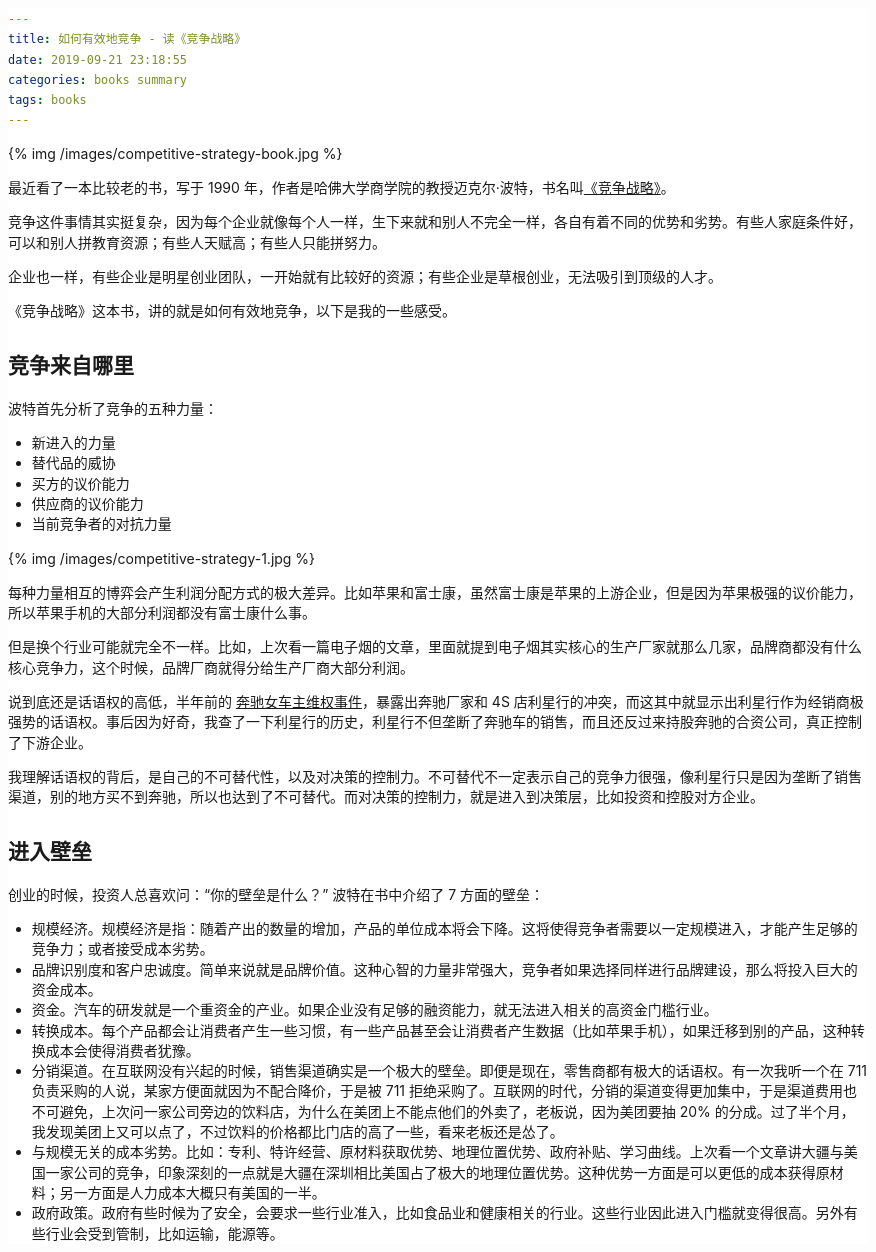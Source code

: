 ```yaml
---
title: 如何有效地竞争 - 读《竞争战略》
date: 2019-09-21 23:18:55
categories: books summary
tags: books
---
```


{% img /images/competitive-strategy-book.jpg %}

最近看了一本比较老的书，写于 1990 年，作者是哈佛大学商学院的教授迈克尔·波特，书名叫[《竞争战略》](https://item.jd.com/11501322.html)。

竞争这件事情其实挺复杂，因为每个企业就像每个人一样，生下来就和别人不完全一样，各自有着不同的优势和劣势。有些人家庭条件好，可以和别人拼教育资源；有些人天赋高；有些人只能拼努力。

企业也一样，有些企业是明星创业团队，一开始就有比较好的资源；有些企业是草根创业，无法吸引到顶级的人才。

《竞争战略》这本书，讲的就是如何有效地竞争，以下是我的一些感受。

## 竞争来自哪里

波特首先分析了竞争的五种力量：

 - 新进入的力量
 - 替代品的威协
 - 买方的议价能力
 - 供应商的议价能力
 - 当前竞争者的对抗力量

{% img /images/competitive-strategy-1.jpg %}

每种力量相互的博弈会产生利润分配方式的极大差异。比如苹果和富士康，虽然富士康是苹果的上游企业，但是因为苹果极强的议价能力，所以苹果手机的大部分利润都没有富士康什么事。

但是换个行业可能就完全不一样。比如，上次看一篇电子烟的文章，里面就提到电子烟其实核心的生产厂家就那么几家，品牌商都没有什么核心竞争力，这个时候，品牌厂商就得分给生产厂商大部分利润。

说到底还是话语权的高低，半年前的 [奔驰女车主维权事件](https://zh.wikipedia.org/zh-hans/%E8%A5%BF%E5%AE%89%E5%A5%94%E9%A9%B0%E6%96%B0%E8%BD%A6%E6%BC%8F%E6%B2%B9%E7%BB%B4%E6%9D%83%E4%BA%8B%E4%BB%B6)，暴露出奔驰厂家和 4S 店利星行的冲突，而这其中就显示出利星行作为经销商极强势的话语权。事后因为好奇，我查了一下利星行的历史，利星行不但垄断了奔驰车的销售，而且还反过来持股奔驰的合资公司，真正控制了下游企业。

我理解话语权的背后，是自己的不可替代性，以及对决策的控制力。不可替代不一定表示自己的竞争力很强，像利星行只是因为垄断了销售渠道，别的地方买不到奔驰，所以也达到了不可替代。而对决策的控制力，就是进入到决策层，比如投资和控股对方企业。

## 进入壁垒

创业的时候，投资人总喜欢问：“你的壁垒是什么？” 波特在书中介绍了 7 方面的壁垒：

 - 规模经济。规模经济是指：随着产出的数量的增加，产品的单位成本将会下降。这将使得竞争者需要以一定规模进入，才能产生足够的竞争力；或者接受成本劣势。
 - 品牌识别度和客户忠诚度。简单来说就是品牌价值。这种心智的力量非常强大，竞争者如果选择同样进行品牌建设，那么将投入巨大的资金成本。
 - 资金。汽车的研发就是一个重资金的产业。如果企业没有足够的融资能力，就无法进入相关的高资金门槛行业。
 - 转换成本。每个产品都会让消费者产生一些习惯，有一些产品甚至会让消费者产生数据（比如苹果手机），如果迁移到别的产品，这种转换成本会使得消费者犹豫。
 - 分销渠道。在互联网没有兴起的时候，销售渠道确实是一个极大的壁垒。即便是现在，零售商都有极大的话语权。有一次我听一个在 711 负责采购的人说，某家方便面就因为不配合降价，于是被 711 拒绝采购了。互联网的时代，分销的渠道变得更加集中，于是渠道费用也不可避免，上次问一家公司旁边的饮料店，为什么在美团上不能点他们的外卖了，老板说，因为美团要抽 20% 的分成。过了半个月，我发现美团上又可以点了，不过饮料的价格都比门店的高了一些，看来老板还是怂了。
 - 与规模无关的成本劣势。比如：专利、特许经营、原材料获取优势、地理位置优势、政府补贴、学习曲线。上次看一个文章讲大疆与美国一家公司的竞争，印象深刻的一点就是大疆在深圳相比美国占了极大的地理位置优势。这种优势一方面是可以更低的成本获得原材料；另一方面是人力成本大概只有美国的一半。
 - 政府政策。政府有些时候为了安全，会要求一些行业准入，比如食品业和健康相关的行业。这些行业因此进入门槛就变得很高。另外有些行业会受到管制，比如运输，能源等。
